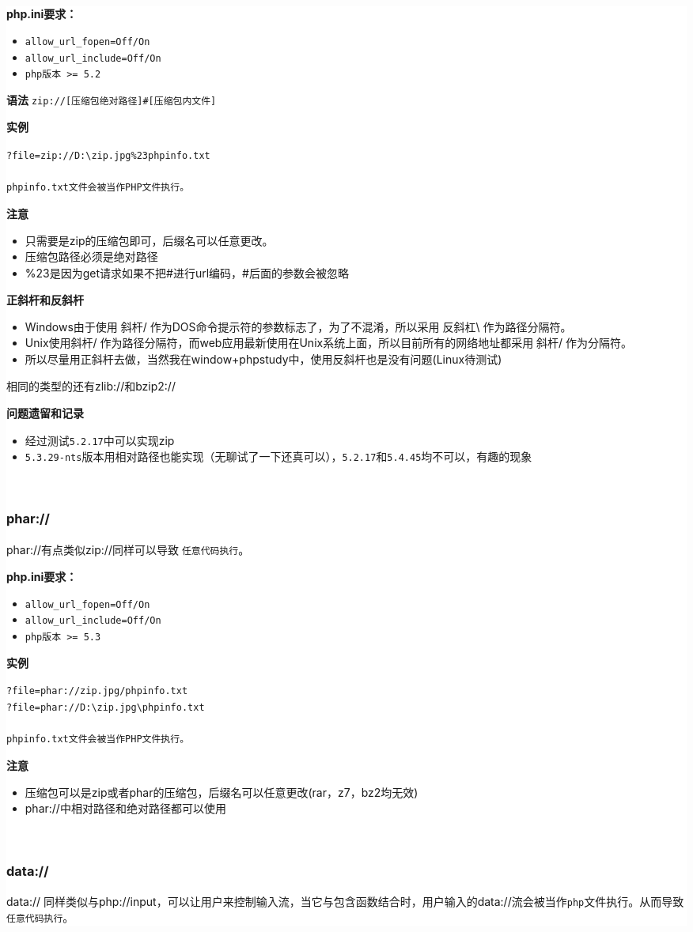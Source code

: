 **php.ini要求：**
 - `allow_url_fopen=Off/On`
 - `allow_url_include=Off/On`
 - `php版本 >= 5.2`

**语法**
`zip://[压缩包绝对路径]#[压缩包内文件]`

**实例**
```
?file=zip://D:\zip.jpg%23phpinfo.txt

phpinfo.txt文件会被当作PHP文件执行。
```
**注意**
 - 只需要是zip的压缩包即可，后缀名可以任意更改。
 - 压缩包路径必须是绝对路径
 - %23是因为get请求如果不把#进行url编码，#后面的参数会被忽略

**正斜杆和反斜杆**
 - Windows由于使用 斜杆/ 作为DOS命令提示符的参数标志了，为了不混淆，所以采用 反斜杠\ 作为路径分隔符。
 - Unix使用斜杆/ 作为路径分隔符，而web应用最新使用在Unix系统上面，所以目前所有的网络地址都采用 斜杆/ 作为分隔符。
 - 所以尽量用正斜杆去做，当然我在window+phpstudy中，使用反斜杆也是没有问题(Linux待测试)

相同的类型的还有zlib://和bzip2://

**问题遗留和记录**
 - 经过测试`5.2.17`中可以实现zip
 - `5.3.29-nts`版本用相对路径也能实现（无聊试了一下还真可以），`5.2.17`和`5.4.45`均不可以，有趣的现象




<br>

### phar://
phar://有点类似zip://同样可以导致 `任意代码执行`。

**php.ini要求：**
 - `allow_url_fopen=Off/On`
 - `allow_url_include=Off/On`
 - `php版本 >= 5.3`

**实例**
```
?file=phar://zip.jpg/phpinfo.txt
?file=phar://D:\zip.jpg\phpinfo.txt

phpinfo.txt文件会被当作PHP文件执行。
```
**注意**
 - 压缩包可以是zip或者phar的压缩包，后缀名可以任意更改(rar，z7，bz2均无效)
 - phar://中相对路径和绝对路径都可以使用

<br>

### data://
data:// 同样类似与php://input，可以让用户来控制输入流，当它与包含函数结合时，用户输入的data://流会被当作`php`文件执行。从而导致 `任意代码执行`。
